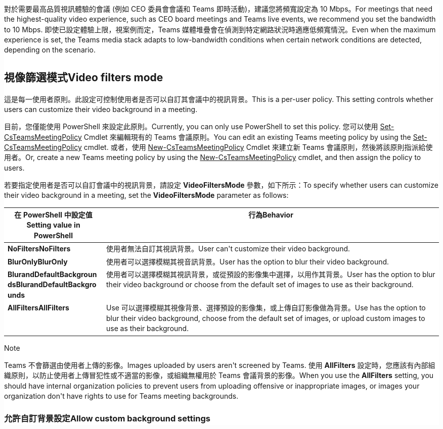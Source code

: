 <span data-ttu-id="3d7d0-286">對於需要最高品質視訊體驗的會議 (例如 CEO 委員會會議和 Teams 即時活動)，建議您將頻寬設定為 10 Mbps。</span><span class="sxs-lookup"><span data-stu-id="3d7d0-286">For meetings that need the highest-quality video experience, such as CEO board meetings and Teams live events, we recommend you set the bandwidth to 10 Mbps.</span></span> <span data-ttu-id="3d7d0-287">即使已設定體驗上限，視案例而定，Teams 媒體堆疊會在偵測到特定網路狀況時適應低頻寬情況。</span><span class="sxs-lookup"><span data-stu-id="3d7d0-287">Even when the maximum experience is set, the Teams media stack adapts to low-bandwidth conditions when certain network conditions are detected, depending on the scenario.</span></span>

## <a name="video-filters-mode"></a><span data-ttu-id="3d7d0-288">視像篩選模式</span><span class="sxs-lookup"><span data-stu-id="3d7d0-288">Video filters mode</span></span>

<span data-ttu-id="3d7d0-289"><a name="bkvideofilters"> </a></span><span class="sxs-lookup"><span data-stu-id="3d7d0-289"><a name="bkvideofilters"> </a></span></span>

<span data-ttu-id="3d7d0-p131">這是每一使用者原則。此設定可控制使用者是否可以自訂其會議中的視訊背景。</span><span class="sxs-lookup"><span data-stu-id="3d7d0-p131">This is a per-user policy. This setting controls whether users can customize their video background in a meeting.</span></span>

<span data-ttu-id="3d7d0-292">目前，您僅能使用 PowerShell 來設定此原則。</span><span class="sxs-lookup"><span data-stu-id="3d7d0-292">Currently, you can only use PowerShell to set this policy.</span></span> <span data-ttu-id="3d7d0-293">您可以使用 [Set-CsTeamsMeetingPolicy](/powershell/module/skype/set-csteamsmeetingpolicy) Cmdlet 來編輯現有的 Teams 會議原則。</span><span class="sxs-lookup"><span data-stu-id="3d7d0-293">You can edit an existing Teams meeting policy by using the [Set-CsTeamsMeetingPolicy](/powershell/module/skype/set-csteamsmeetingpolicy) cmdlet.</span></span> <span data-ttu-id="3d7d0-294">或者，使用 [New-CsTeamsMeetingPolicy](/powershell/module/skype/new-csteamsmeetingpolicy) Cmdlet 來建立新 Teams 會議原則，然後將該原則指派給使用者。</span><span class="sxs-lookup"><span data-stu-id="3d7d0-294">Or, create a new Teams meeting policy by using the [New-CsTeamsMeetingPolicy](/powershell/module/skype/new-csteamsmeetingpolicy) cmdlet, and then assign the policy to users.</span></span>

<span data-ttu-id="3d7d0-295">若要指定使用者是否可以自訂會議中的視訊背景，請設定 **VideoFiltersMode** 參數，如下所示：</span><span class="sxs-lookup"><span data-stu-id="3d7d0-295">To specify whether users can customize their video background in a meeting, set the **VideoFiltersMode** parameter as follows:</span></span>

|<span data-ttu-id="3d7d0-296">在 PowerShell 中設定值</span><span class="sxs-lookup"><span data-stu-id="3d7d0-296">Setting value in PowerShell</span></span> |<span data-ttu-id="3d7d0-297">行為</span><span class="sxs-lookup"><span data-stu-id="3d7d0-297">Behavior</span></span>  |
|---------|---------|
|<span data-ttu-id="3d7d0-298">**NoFilters**</span><span class="sxs-lookup"><span data-stu-id="3d7d0-298">**NoFilters**</span></span>     |<span data-ttu-id="3d7d0-299">使用者無法自訂其視訊背景。</span><span class="sxs-lookup"><span data-stu-id="3d7d0-299">User can't customize their video background.</span></span>|
|<span data-ttu-id="3d7d0-300">**BlurOnly**</span><span class="sxs-lookup"><span data-stu-id="3d7d0-300">**BlurOnly**</span></span>     |<span data-ttu-id="3d7d0-301">使用者可以選擇模糊其視音訊背景。</span><span class="sxs-lookup"><span data-stu-id="3d7d0-301">User has the option to blur their video background.</span></span> |
|<span data-ttu-id="3d7d0-302">**BlurandDefaultBackgrounds**</span><span class="sxs-lookup"><span data-stu-id="3d7d0-302">**BlurandDefaultBackgrounds**</span></span>     |<span data-ttu-id="3d7d0-303">使用者可以選擇模糊其視訊背景，或從預設的影像集中選擇，以用作其背景。</span><span class="sxs-lookup"><span data-stu-id="3d7d0-303">User has the option to blur their video background or choose from the default set of images to use as their background.</span></span> |
|<span data-ttu-id="3d7d0-304">**AllFilters**</span><span class="sxs-lookup"><span data-stu-id="3d7d0-304">**AllFilters**</span></span>     |<span data-ttu-id="3d7d0-305">Use 可以選擇模糊其視像背景、選擇預設的影像集，或上傳自訂影像做為背景。</span><span class="sxs-lookup"><span data-stu-id="3d7d0-305">Use has the option to blur their video background, choose from the default set of images, or upload custom images to use as their background.</span></span> |

> [!NOTE]
> <span data-ttu-id="3d7d0-306">Teams 不會篩選由使用者上傳的影像。</span><span class="sxs-lookup"><span data-stu-id="3d7d0-306">Images uploaded by users aren't screened by Teams.</span></span> <span data-ttu-id="3d7d0-307">使用 **AllFilters** 設定時，您應該有內部組織原則，以防止使用者上傳冒犯性或不適當的影像，或組織無權用於 Teams 會議背景的影像。</span><span class="sxs-lookup"><span data-stu-id="3d7d0-307">When you use the **AllFilters** setting, you should have internal organization policies to prevent users from uploading offensive or inappropriate images, or images your organization don't have rights to use for Teams meeting backgrounds.</span></span>

### <a name="allow-custom-background-settings"></a><span data-ttu-id="3d7d0-308">允許自訂背景設定</span><span class="sxs-lookup"><span data-stu-id="3d7d0-308">Allow custom background settings</span></span>
